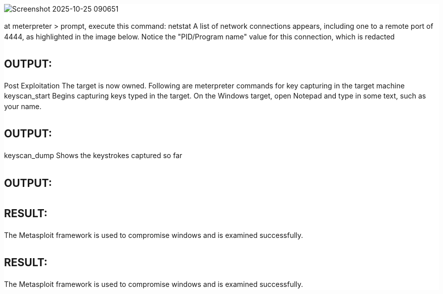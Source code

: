 <img width="1374" height="781" alt="Screenshot 2025-10-25 090651" src="https://github.com/user-attachments/assets/4a6edcdc-6170-4e28-80f3-379d99ab6a18" />

at meterpreter > prompt, execute this command:
netstat
A list of network connections appears, including one to a remote port of 4444, as highlighted in the image below.
Notice the "PID/Program name" value for this connection, which is redacted 
## OUTPUT:



Post Exploitation
The target is now owned. Following are meterpreter commands for key capturing in the target machine
keyscan_start	Begins capturing keys typed in the target. On the Windows target, open Notepad and type in some text, such as your name.
## OUTPUT:




keyscan_dump	Shows the keystrokes captured so far
## OUTPUT:


## RESULT:
The Metasploit framework is  used to compromise windows and is examined successfully.


## RESULT:
The Metasploit framework is  used to compromise windows and is examined successfully.
